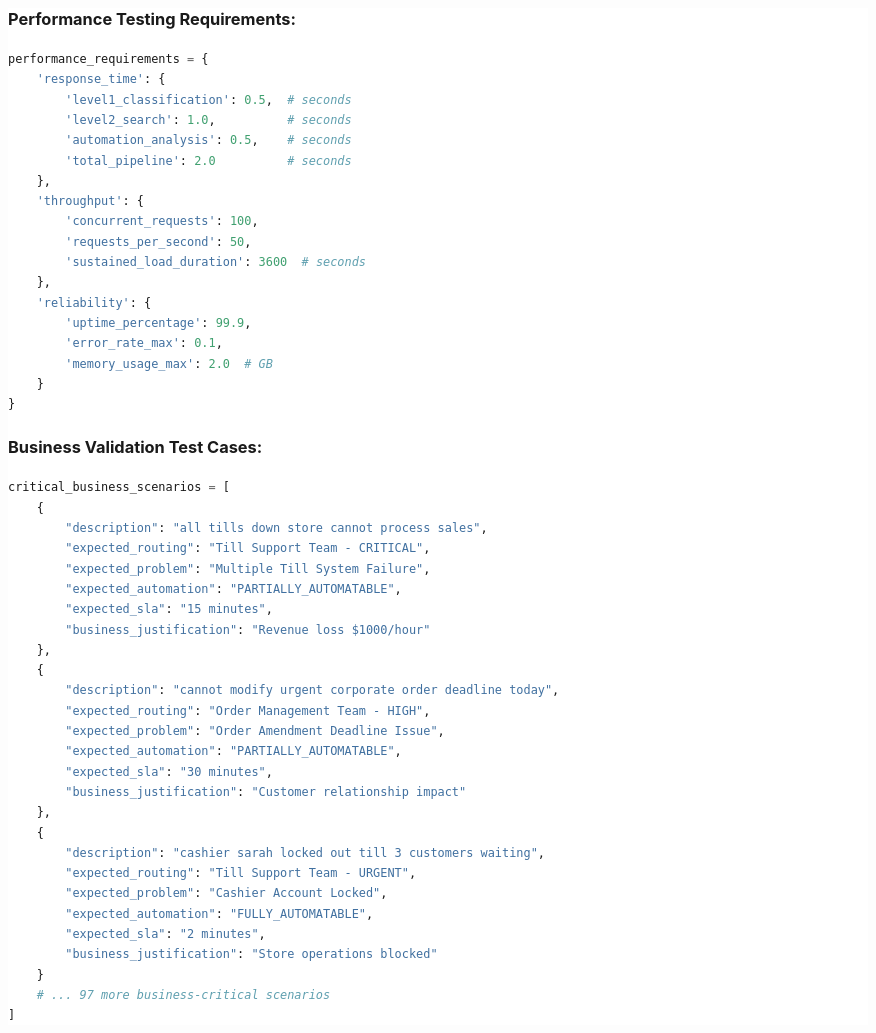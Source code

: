 ### **Performance Testing Requirements:**
```python
performance_requirements = {
    'response_time': {
        'level1_classification': 0.5,  # seconds
        'level2_search': 1.0,          # seconds  
        'automation_analysis': 0.5,    # seconds
        'total_pipeline': 2.0          # seconds
    },
    'throughput': {
        'concurrent_requests': 100,
        'requests_per_second': 50,
        'sustained_load_duration': 3600  # seconds
    },
    'reliability': {
        'uptime_percentage': 99.9,
        'error_rate_max': 0.1,
        'memory_usage_max': 2.0  # GB
    }
}
```

### **Business Validation Test Cases:**
```python
critical_business_scenarios = [
    {
        "description": "all tills down store cannot process sales",
        "expected_routing": "Till Support Team - CRITICAL",
        "expected_problem": "Multiple Till System Failure",
        "expected_automation": "PARTIALLY_AUTOMATABLE",
        "expected_sla": "15 minutes",
        "business_justification": "Revenue loss $1000/hour"
    },
    {
        "description": "cannot modify urgent corporate order deadline today",
        "expected_routing": "Order Management Team - HIGH",  
        "expected_problem": "Order Amendment Deadline Issue",
        "expected_automation": "PARTIALLY_AUTOMATABLE",
        "expected_sla": "30 minutes",
        "business_justification": "Customer relationship impact"
    },
    {
        "description": "cashier sarah locked out till 3 customers waiting",
        "expected_routing": "Till Support Team - URGENT",
        "expected_problem": "Cashier Account Locked",
        "expected_automation": "FULLY_AUTOMATABLE", 
        "expected_sla": "2 minutes",
        "business_justification": "Store operations blocked"
    }
    # ... 97 more business-critical scenarios
]
```
